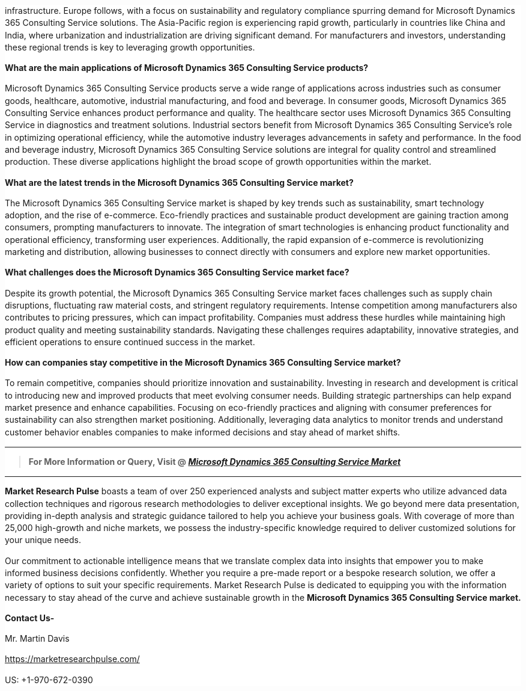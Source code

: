 infrastructure. Europe follows, with a focus on sustainability and regulatory compliance spurring demand for Microsoft Dynamics 365 Consulting Service solutions. The Asia-Pacific region is experiencing rapid growth, particularly in countries like China and India, where urbanization and industrialization are driving significant demand. For manufacturers and investors, understanding these regional trends is key to leveraging growth opportunities.</p><p><strong>What are the main applications of Microsoft Dynamics 365 Consulting Service products?</strong></p><p>Microsoft Dynamics 365 Consulting Service products serve a wide range of applications across industries such as consumer goods, healthcare, automotive, industrial manufacturing, and food and beverage. In consumer goods, Microsoft Dynamics 365 Consulting Service enhances product performance and quality. The healthcare sector uses Microsoft Dynamics 365 Consulting Service in diagnostics and treatment solutions. Industrial sectors benefit from Microsoft Dynamics 365 Consulting Service&rsquo;s role in optimizing operational efficiency, while the automotive industry leverages advancements in safety and performance. In the food and beverage industry, Microsoft Dynamics 365 Consulting Service solutions are integral for quality control and streamlined production. These diverse applications highlight the broad scope of growth opportunities within the market.</p><p><strong>What are the latest trends in the Microsoft Dynamics 365 Consulting Service market?</strong></p><p>The Microsoft Dynamics 365 Consulting Service market is shaped by key trends such as sustainability, smart technology adoption, and the rise of e-commerce. Eco-friendly practices and sustainable product development are gaining traction among consumers, prompting manufacturers to innovate. The integration of smart technologies is enhancing product functionality and operational efficiency, transforming user experiences. Additionally, the rapid expansion of e-commerce is revolutionizing marketing and distribution, allowing businesses to connect directly with consumers and explore new market opportunities.</p><p><strong>What challenges does the Microsoft Dynamics 365 Consulting Service market face?</strong></p><p>Despite its growth potential, the Microsoft Dynamics 365 Consulting Service market faces challenges such as supply chain disruptions, fluctuating raw material costs, and stringent regulatory requirements. Intense competition among manufacturers also contributes to pricing pressures, which can impact profitability. Companies must address these hurdles while maintaining high product quality and meeting sustainability standards. Navigating these challenges requires adaptability, innovative strategies, and efficient operations to ensure continued success in the market.</p><p><strong>How can companies stay competitive in the Microsoft Dynamics 365 Consulting Service market?</strong></p><p>To remain competitive, companies should prioritize innovation and sustainability. Investing in research and development is critical to introducing new and improved products that meet evolving consumer needs. Building strategic partnerships can help expand market presence and enhance capabilities. Focusing on eco-friendly practices and aligning with consumer preferences for sustainability can also strengthen market positioning. Additionally, leveraging data analytics to monitor trends and understand customer behavior enables companies to make informed decisions and stay ahead of market shifts.</p><hr /><blockquote><p><strong>For More Information or Query, Visit @&nbsp;<em><a href="https://marketresearchpulse.com/report/24160/microsoft-dynamics-365-consulting-service-market?utm_source=Linkedin&utm_medium=0111">Microsoft Dynamics 365 Consulting Service Market</a></em></strong></p></blockquote><hr /><p><strong>Market Research Pulse</strong> boasts a team of over 250 experienced analysts and subject matter experts who utilize advanced data collection techniques and rigorous research methodologies to deliver exceptional insights. We go beyond mere data presentation, providing in-depth analysis and strategic guidance tailored to help you achieve your business goals. With coverage of more than 25,000 high-growth and niche markets, we possess the industry-specific knowledge required to deliver customized solutions for your unique needs.</p><p>Our commitment to actionable intelligence means that we translate complex data into insights that empower you to make informed business decisions confidently. Whether you require a pre-made report or a bespoke research solution, we offer a variety of options to suit your specific requirements. Market Research Pulse is dedicated to equipping you with the information necessary to stay ahead of the curve and achieve sustainable growth in the <strong>Microsoft Dynamics 365 Consulting Service market.</strong></p><p><strong>Contact Us-</strong></p><p>Mr. Martin Davis</p><p>https://marketresearchpulse.com/</p><p>US: +1-970-672-0390</p>
